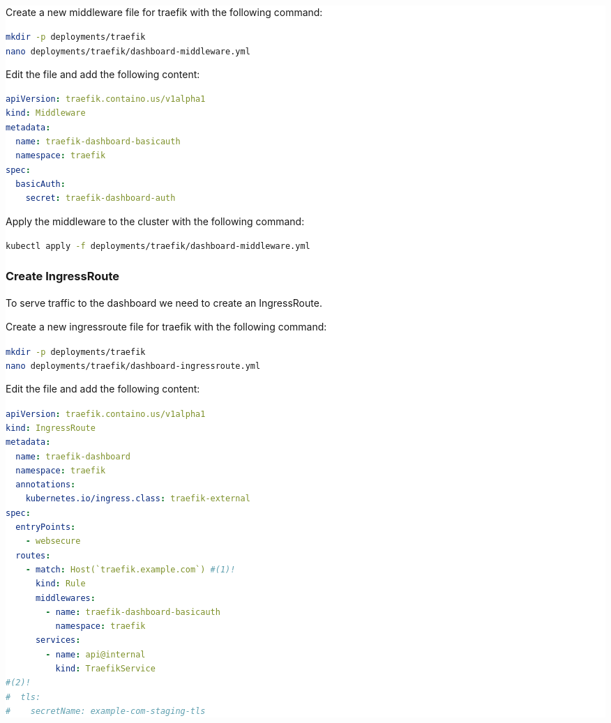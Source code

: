 Create a new middleware file for traefik with the following command:
```bash
mkdir -p deployments/traefik
nano deployments/traefik/dashboard-middleware.yml
```

Edit the file and add the following content:
```yaml linenums="1"
apiVersion: traefik.containo.us/v1alpha1
kind: Middleware
metadata:
  name: traefik-dashboard-basicauth
  namespace: traefik
spec:
  basicAuth:
    secret: traefik-dashboard-auth
```

Apply the middleware to the cluster with the following command:
```bash
kubectl apply -f deployments/traefik/dashboard-middleware.yml
```

### Create IngressRoute
To serve traffic to the dashboard we need to create an IngressRoute. 

Create a new ingressroute file for traefik with the following command:
```bash
mkdir -p deployments/traefik
nano deployments/traefik/dashboard-ingressroute.yml
```

Edit the file and add the following content:
```yaml linenums="1"
apiVersion: traefik.containo.us/v1alpha1
kind: IngressRoute
metadata:
  name: traefik-dashboard
  namespace: traefik
  annotations:
    kubernetes.io/ingress.class: traefik-external
spec:
  entryPoints:
    - websecure
  routes:
    - match: Host(`traefik.example.com`) #(1)!
      kind: Rule
      middlewares:
        - name: traefik-dashboard-basicauth
          namespace: traefik
      services:
        - name: api@internal
          kind: TraefikService
#(2)!
#  tls:
#    secretName: example-com-staging-tls
```
